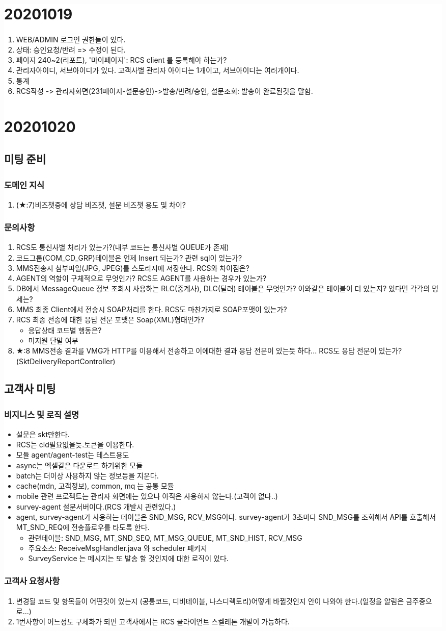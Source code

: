 # 20201019
1. WEB/ADMIN 로그인 권한들이 있다.
2. 상태: 승인요청/반려 => 수정이 된다.
3. 페이지
   240~2(리포트),
   '마이페이지': RCS client 를 등록해야 하는가?
4. 관리자아이디, 서브아이디가 있다. 고객사별 관리자 아이디는 1개이고, 서브아이디는 여러개이다. 
5. 통계
6. RCS작성 -> 관리자화면(231페이지-설문승인)->발송/반려/승인,  설문조회: 발송이 완료된것을 말함.   

# 20201020
## 미팅 준비
### 도메인 지식
1. (★:7)비즈챗중에 상담 비즈챗, 설문 비즈챗 용도 및 차이?

### 문의사항
1. RCS도 통신사별 처리가 있는가?(내부 코드는 통신사별 QUEUE가 존재)
2. 코드그룹(COM_CD_GRP)테이블은 언제 Insert 되는가? 관련 sql이 있는가?
3. MMS전송시 첨부파일(JPG, JPEG)를 스토리지에 저장한다. RCS와 차이점은?
4. AGENT의 역할이 구체적으로 무엇인가? RCS도 AGENT를 사용하는 경우가 있는가?
5. DB에서 MessageQueue 정보 조회시 사용하는 RLC(중계사), DLC(딜러) 테이블은 무엇인가? 이와같은 테이블이 더 있는지? 있다면 각각의 명세는?
6. MMS 최종 Client에서 전송시 SOAP처리를 한다. RCS도 마찬가지로 SOAP포맷이 있는가?
7. RCS 최종 전송에 대한 응답 전문 포맷은 Soap(XML)형태인가? 
   - 응답상태 코드별 행동은?
   - 미지원 단말 여부
8. ★:8 MMS전송 결과를 VMG가 HTTP를 이용해서 전송하고 이에대한 결과 응답 전문이 있는듯 하다... RCS도 응답 전문이 있는가?(SktDeliveryReportController)

## 고객사 미팅
### 비지니스 및 로직 설명
- 설문은 skt만한다.
- RCS는 cid필요없을듯.토큰을 이용한다.
- 모듈 agent/agent-test는 테스트용도
- async는 엑셀같은 다운로드 하기위한 모듈
- batch는 더이상 사용하지 않는 정보등을 지운다.
- cache(mdn, 고객정보), common, mq 는 공통 모듈
- mobile 관련 프로젝트는 관리자 화면에는 있으나 아직은 사용하지 않는다.(고객이 없다..)
- survey-agent 설문서버이다.(RCS 개발시 관련있다.)
- agent, survey-agent가 사용하는 테이블은 SND_MSG, RCV_MSG이다. survey-agent가 3초마다 SND_MSG를 조회해서 API를 호출해서 MT_SND_REQ에 전송플로우를 타도록 한다.
  - 관련테이블: SND_MSG, MT_SND_SEQ, MT_MSG_QUEUE, MT_SND_HIST, RCV_MSG
  - 주요소스: ReceiveMsgHandler.java 와 scheduler 패키지
  - SurveyService 는 메시지는 또 발송 할 것인지에 대한 로직이 있다.

### 고객사 요청사항
1. 변경될 코드 및 항목들이 어떤것이 있는지 (공통코드, 디비테이블, 나스디렉토리)어떻게 바뀔것인지 안이 나와야 한다.(일정을 알림은 금주중으로...)
2. 1번사항이 어느정도 구체화가 되면 고객사에서는 RCS 클라이언트 스켈레톤 개발이 가능하다.
